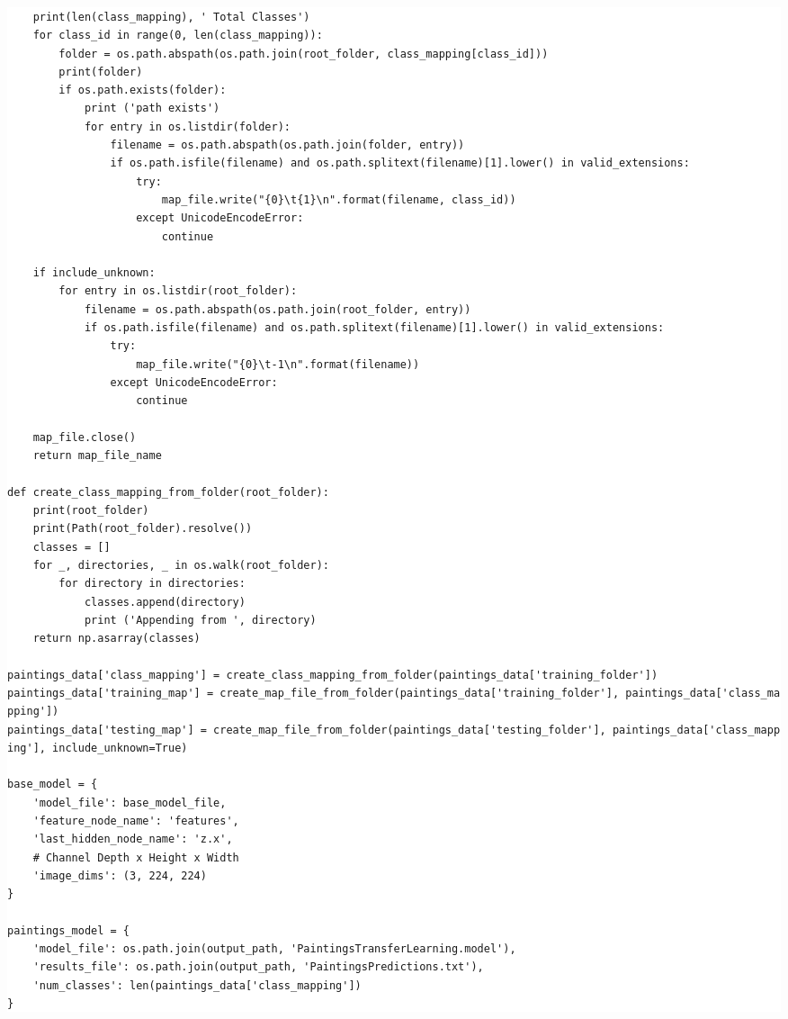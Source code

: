 	    print(len(class_mapping), ' Total Classes')
	    for class_id in range(0, len(class_mapping)):
	        folder = os.path.abspath(os.path.join(root_folder, class_mapping[class_id]))
	        print(folder)
	        if os.path.exists(folder):
	            print ('path exists')
	            for entry in os.listdir(folder):
	                filename = os.path.abspath(os.path.join(folder, entry))
	                if os.path.isfile(filename) and os.path.splitext(filename)[1].lower() in valid_extensions:
	                    try:
	                        map_file.write("{0}\t{1}\n".format(filename, class_id))
	                    except UnicodeEncodeError:
	                        continue
	
	    if include_unknown:
	        for entry in os.listdir(root_folder):
	            filename = os.path.abspath(os.path.join(root_folder, entry))
	            if os.path.isfile(filename) and os.path.splitext(filename)[1].lower() in valid_extensions:
	                try:
	                    map_file.write("{0}\t-1\n".format(filename))
	                except UnicodeEncodeError:
	                    continue
	                    
	    map_file.close()  
	    return map_file_name
	
	def create_class_mapping_from_folder(root_folder):
	    print(root_folder)
	    print(Path(root_folder).resolve())
	    classes = []
	    for _, directories, _ in os.walk(root_folder):
	        for directory in directories:
	            classes.append(directory)
	            print ('Appending from ', directory)
	    return np.asarray(classes)

	paintings_data['class_mapping'] = create_class_mapping_from_folder(paintings_data['training_folder'])
	paintings_data['training_map'] = create_map_file_from_folder(paintings_data['training_folder'], paintings_data['class_mapping'])
	paintings_data['testing_map'] = create_map_file_from_folder(paintings_data['testing_folder'], paintings_data['class_mapping'], include_unknown=True)

	base_model = {
	    'model_file': base_model_file,
	    'feature_node_name': 'features',
	    'last_hidden_node_name': 'z.x',
	    # Channel Depth x Height x Width
	    'image_dims': (3, 224, 224)
	}

	paintings_model = {
	    'model_file': os.path.join(output_path, 'PaintingsTransferLearning.model'),
	    'results_file': os.path.join(output_path, 'PaintingsPredictions.txt'),
	    'num_classes': len(paintings_data['class_mapping'])
	}
	